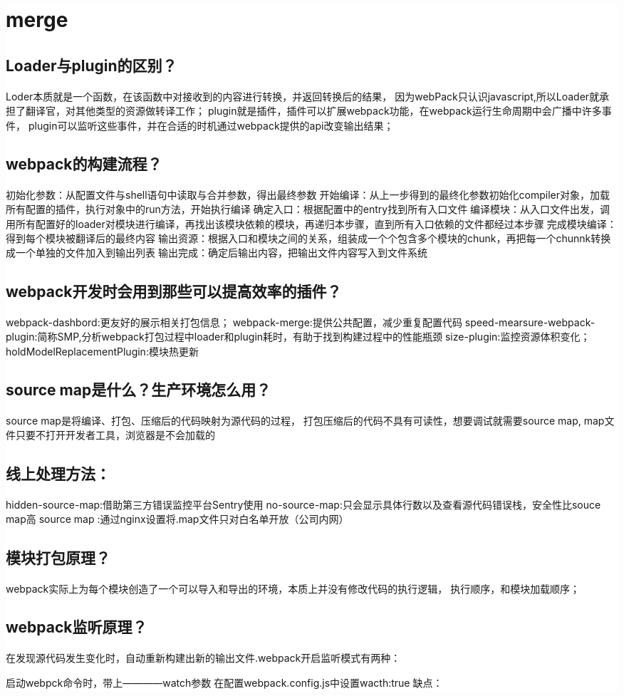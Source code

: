 

# merge
## Loader与plugin的区别？
Loder本质就是一个函数，在该函数中对接收到的内容进行转换，并返回转换后的结果，
因为webPack只认识javascript,所以Loader就承担了翻译官，对其他类型的资源做转译工作；
plugin就是插件，插件可以扩展webpack功能，在webpack运行生命周期中会广播中许多事件，
plugin可以监听这些事件，并在合适的时机通过webpack提供的api改变输出结果；
## webpack的构建流程？
初始化参数：从配置文件与shell语句中读取与合并参数，得出最终参数
开始编译：从上一步得到的最终化参数初始化compiler对象，加载所有配置的插件，执行对象中的run方法，开始执行编译
确定入口：根据配置中的entry找到所有入口文件
编译模块：从入口文件出发，调用所有配置好的loader对模块进行编译，再找出该模块依赖的模块，再递归本步骤，直到所有入口依赖的文件都经过本步骤
完成模块编译：得到每个模块被翻译后的最终内容
输出资源：根据入口和模块之间的关系，组装成一个个包含多个模块的chunk，再把每一个chunnk转换成一个单独的文件加入到输出列表
输出完成：确定后输出内容，把输出文件内容写入到文件系统

## webpack开发时会用到那些可以提高效率的插件？
webpack-dashbord:更友好的展示相关打包信息；
webpack-merge:提供公共配置，减少重复配置代码
speed-mearsure-webpack-plugin:简称SMP,分析webpack打包过程中loader和plugin耗时，有助于找到构建过程中的性能瓶颈
size-plugin:监控资源体积变化；
holdModelReplacementPlugin:模块热更新

## source map是什么？生产环境怎么用？
source map是将编译、打包、压缩后的代码映射为源代码的过程，
打包压缩后的代码不具有可读性，想要调试就需要source map,
map文件只要不打开开发者工具，浏览器是不会加载的

## 线上处理方法：
hidden-source-map:借助第三方错误监控平台Sentry使用
no-source-map:只会显示具体行数以及查看源代码错误栈，安全性比souce map高
source map :通过nginx设置将.map文件只对白名单开放（公司内网）


## 模块打包原理？
webpack实际上为每个模块创造了一个可以导入和导出的环境，本质上并没有修改代码的执行逻辑，
执行顺序，和模块加载顺序；

## webpack监听原理？
在发现源代码发生变化时，自动重新构建出新的输出文件.webpack开启监听模式有两种：

启动webpck命令时，带上————watch参数
在配置webpack.config.js中设置wacth:true
缺点：
